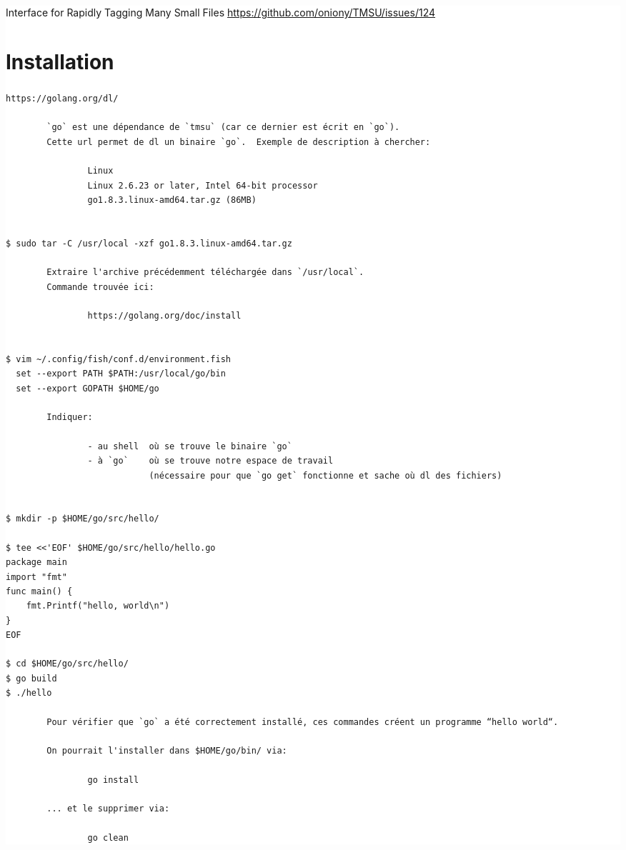 Interface for Rapidly Tagging Many Small Files
        https://github.com/oniony/TMSU/issues/124

# Installation

    https://golang.org/dl/

            `go` est une dépendance de `tmsu` (car ce dernier est écrit en `go`).
            Cette url permet de dl un binaire `go`.  Exemple de description à chercher:

                    Linux
                    Linux 2.6.23 or later, Intel 64-bit processor
                    go1.8.3.linux-amd64.tar.gz (86MB)


    $ sudo tar -C /usr/local -xzf go1.8.3.linux-amd64.tar.gz

            Extraire l'archive précédemment téléchargée dans `/usr/local`.
            Commande trouvée ici:

                    https://golang.org/doc/install


    $ vim ~/.config/fish/conf.d/environment.fish
      set --export PATH $PATH:/usr/local/go/bin
      set --export GOPATH $HOME/go

            Indiquer:

                    - au shell  où se trouve le binaire `go`
                    - à `go`    où se trouve notre espace de travail
                                (nécessaire pour que `go get` fonctionne et sache où dl des fichiers)


    $ mkdir -p $HOME/go/src/hello/

    $ tee <<'EOF' $HOME/go/src/hello/hello.go
    package main
    import "fmt"
    func main() {
        fmt.Printf("hello, world\n")
    }
    EOF

    $ cd $HOME/go/src/hello/
    $ go build
    $ ./hello

            Pour vérifier que `go` a été correctement installé, ces commandes créent un programme “hello world“.

            On pourrait l'installer dans $HOME/go/bin/ via:

                    go install

            ... et le supprimer via:

                    go clean
